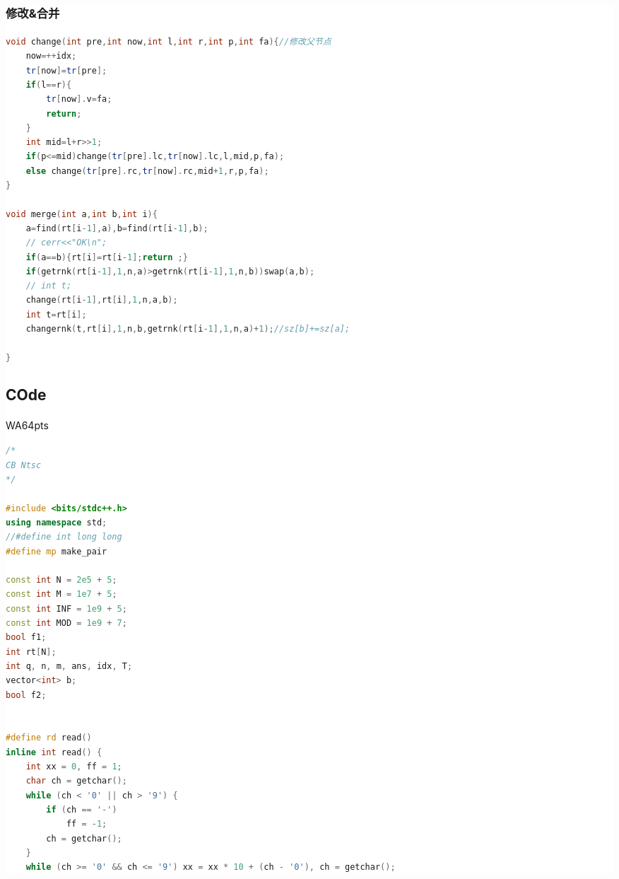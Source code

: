 ### 修改&合并

```C++
void change(int pre,int now,int l,int r,int p,int fa){//修改父节点 
    now=++idx;
    tr[now]=tr[pre];
    if(l==r){
        tr[now].v=fa;
        return;
    }
    int mid=l+r>>1;
    if(p<=mid)change(tr[pre].lc,tr[now].lc,l,mid,p,fa);
    else change(tr[pre].rc,tr[now].rc,mid+1,r,p,fa);
}

void merge(int a,int b,int i){
	a=find(rt[i-1],a),b=find(rt[i-1],b);
    // cerr<<"OK\n";
	if(a==b){rt[i]=rt[i-1];return ;}
	if(getrnk(rt[i-1],1,n,a)>getrnk(rt[i-1],1,n,b))swap(a,b);
	// int t;
    change(rt[i-1],rt[i],1,n,a,b);
    int t=rt[i];
    changernk(t,rt[i],1,n,b,getrnk(rt[i-1],1,n,a)+1);//sz[b]+=sz[a];
	
}
```

## COde

WA64pts



```C++
/*
CB Ntsc
*/

#include <bits/stdc++.h>
using namespace std;
//#define int long long
#define mp make_pair

const int N = 2e5 + 5;
const int M = 1e7 + 5;
const int INF = 1e9 + 5;
const int MOD = 1e9 + 7;
bool f1;
int rt[N];
int q, n, m, ans, idx, T;
vector<int> b;
bool f2;


#define rd read()
inline int read() {
    int xx = 0, ff = 1;
    char ch = getchar();
    while (ch < '0' || ch > '9') {
        if (ch == '-')
            ff = -1;
        ch = getchar();
    }
    while (ch >= '0' && ch <= '9') xx = xx * 10 + (ch - '0'), ch = getchar();
```